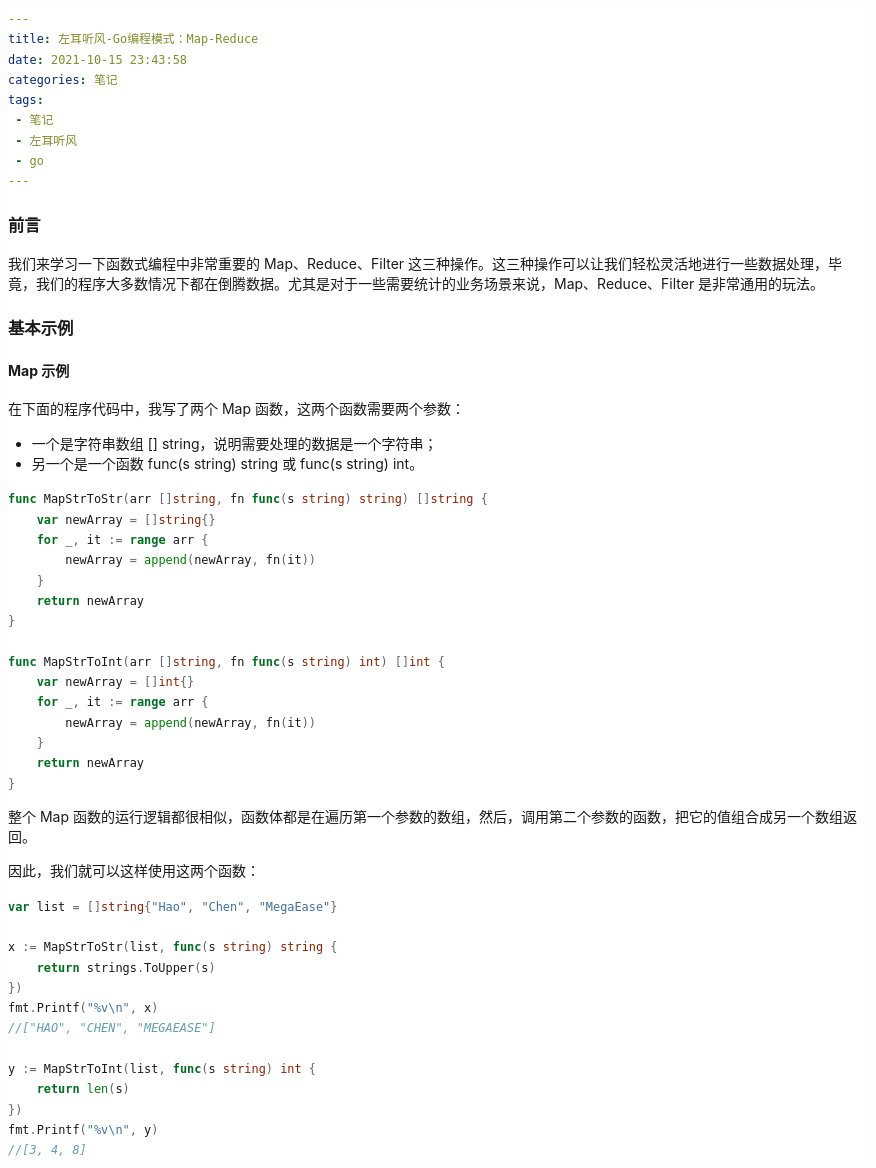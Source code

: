 ```yaml
---
title: 左耳听风-Go编程模式：Map-Reduce
date: 2021-10-15 23:43:58
categories: 笔记
tags: 
 - 笔记
 - 左耳听风
 - go
---
```


### 前言

我们来学习一下函数式编程中非常重要的 Map、Reduce、Filter 这三种操作。这三种操作可以让我们轻松灵活地进行一些数据处理，毕竟，我们的程序大多数情况下都在倒腾数据。尤其是对于一些需要统计的业务场景来说，Map、Reduce、Filter 是非常通用的玩法。


### 基本示例

#### Map 示例

在下面的程序代码中，我写了两个 Map 函数，这两个函数需要两个参数：

* 一个是字符串数组 [] string，说明需要处理的数据是一个字符串；
* 另一个是一个函数 func(s string) string 或 func(s string) int。

```go
func MapStrToStr(arr []string, fn func(s string) string) []string {
    var newArray = []string{}
    for _, it := range arr {
        newArray = append(newArray, fn(it))
    }
    return newArray
}

func MapStrToInt(arr []string, fn func(s string) int) []int {
    var newArray = []int{}
    for _, it := range arr {
        newArray = append(newArray, fn(it))
    }
    return newArray
}
```

整个 Map 函数的运行逻辑都很相似，函数体都是在遍历第一个参数的数组，然后，调用第二个参数的函数，把它的值组合成另一个数组返回。

因此，我们就可以这样使用这两个函数：

```go
var list = []string{"Hao", "Chen", "MegaEase"}

x := MapStrToStr(list, func(s string) string {
    return strings.ToUpper(s)
})
fmt.Printf("%v\n", x)
//["HAO", "CHEN", "MEGAEASE"]

y := MapStrToInt(list, func(s string) int {
    return len(s)
})
fmt.Printf("%v\n", y)
//[3, 4, 8]
```
